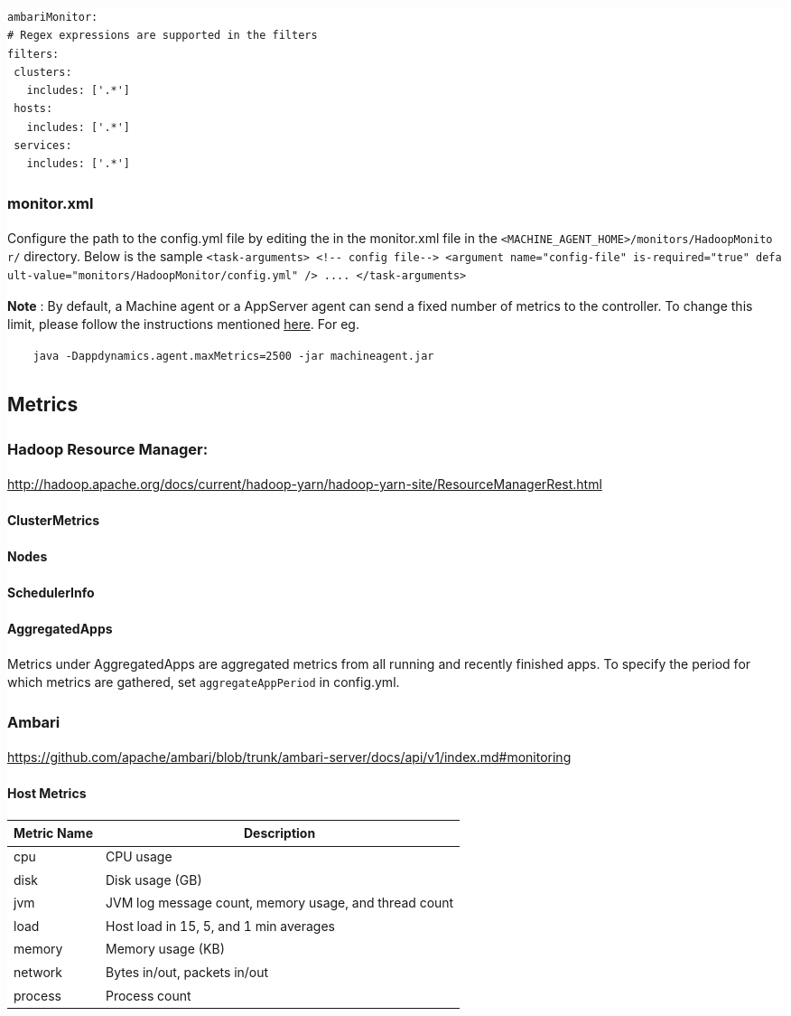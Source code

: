    ```
ambariMonitor:
  # Regex expressions are supported in the filters
  filters:
    clusters:
      includes: ['.*']
    hosts:
      includes: ['.*']
    services:
      includes: ['.*']

   ```
### monitor.xml
Configure the path to the config.yml file by editing the <task-arguments> in the monitor.xml file in the `<MACHINE_AGENT_HOME>/monitors/HadoopMonitor/` directory. Below is the sample
     ```
     <task-arguments>
         <!-- config file-->
         <argument name="config-file" is-required="true" default-value="monitors/HadoopMonitor/config.yml" />
          ....
     </task-arguments>
    ```


**Note** : By default, a Machine agent or a AppServer agent can send a fixed number of metrics to the controller. To change this limit, please follow the instructions mentioned [here](http://docs.appdynamics.com/display/PRO14S/Metrics+Limits).
For eg.  
```    
    java -Dappdynamics.agent.maxMetrics=2500 -jar machineagent.jar
```

Metrics
------------
### Hadoop Resource Manager: 
http://hadoop.apache.org/docs/current/hadoop-yarn/hadoop-yarn-site/ResourceManagerRest.html
#### ClusterMetrics
#### Nodes
#### SchedulerInfo
#### AggregatedApps
Metrics under AggregatedApps are aggregated metrics from all running and recently finished apps. To specify the period for which metrics are gathered, set `aggregateAppPeriod` in config.yml.


### Ambari
https://github.com/apache/ambari/blob/trunk/ambari-server/docs/api/v1/index.md#monitoring
#### Host Metrics

| Metric Name   | Description
|---------------|----------------
| cpu           | CPU usage
| disk          | Disk usage (GB)
| jvm           | JVM log message count, memory usage, and thread count
| load          | Host load in 15, 5, and 1 min averages
| memory        | Memory usage (KB)
| network       | Bytes in/out, packets in/out
| process       | Process count